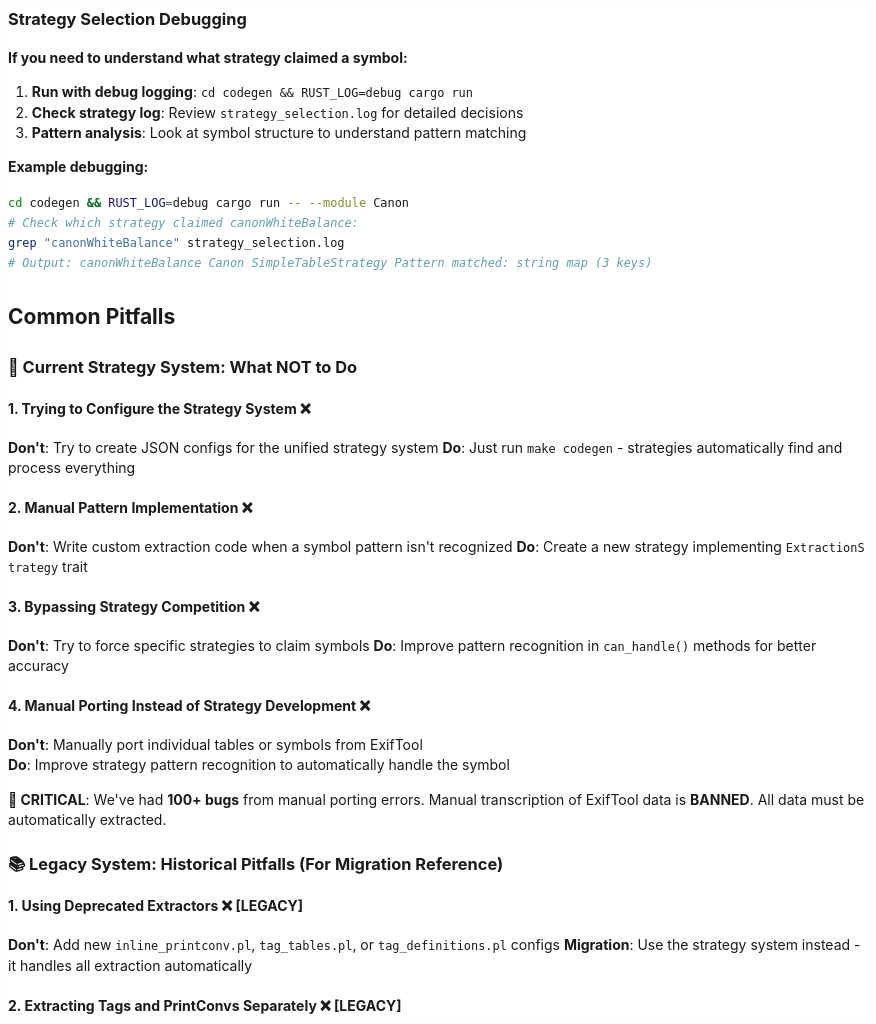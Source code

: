 ### Strategy Selection Debugging

**If you need to understand what strategy claimed a symbol:**

1. **Run with debug logging**: `cd codegen && RUST_LOG=debug cargo run`
2. **Check strategy log**: Review `strategy_selection.log` for detailed decisions
3. **Pattern analysis**: Look at symbol structure to understand pattern matching

**Example debugging:**
```bash
cd codegen && RUST_LOG=debug cargo run -- --module Canon
# Check which strategy claimed canonWhiteBalance:
grep "canonWhiteBalance" strategy_selection.log
# Output: canonWhiteBalance Canon SimpleTableStrategy Pattern matched: string map (3 keys)
```

## Common Pitfalls

### 🎯 Current Strategy System: What NOT to Do

#### 1. Trying to Configure the Strategy System ❌

**Don't**: Try to create JSON configs for the unified strategy system
**Do**: Just run `make codegen` - strategies automatically find and process everything

#### 2. Manual Pattern Implementation ❌

**Don't**: Write custom extraction code when a symbol pattern isn't recognized
**Do**: Create a new strategy implementing `ExtractionStrategy` trait

#### 3. Bypassing Strategy Competition ❌

**Don't**: Try to force specific strategies to claim symbols
**Do**: Improve pattern recognition in `can_handle()` methods for better accuracy

#### 4. Manual Porting Instead of Strategy Development ❌

**Don't**: Manually port individual tables or symbols from ExifTool  
**Do**: Improve strategy pattern recognition to automatically handle the symbol

**🚨 CRITICAL**: We've had **100+ bugs** from manual porting errors. Manual transcription of ExifTool data is **BANNED**. All data must be automatically extracted.

### 📚 Legacy System: Historical Pitfalls (For Migration Reference)

#### 1. Using Deprecated Extractors ❌ [LEGACY]

**Don't**: Add new `inline_printconv.pl`, `tag_tables.pl`, or `tag_definitions.pl` configs
**Migration**: Use the strategy system instead - it handles all extraction automatically

#### 2. Extracting Tags and PrintConvs Separately ❌ [LEGACY]
